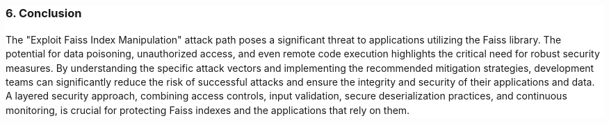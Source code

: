 ### 6. Conclusion

The "Exploit Faiss Index Manipulation" attack path poses a significant threat to applications utilizing the Faiss library. The potential for data poisoning, unauthorized access, and even remote code execution highlights the critical need for robust security measures. By understanding the specific attack vectors and implementing the recommended mitigation strategies, development teams can significantly reduce the risk of successful attacks and ensure the integrity and security of their applications and data. A layered security approach, combining access controls, input validation, secure deserialization practices, and continuous monitoring, is crucial for protecting Faiss indexes and the applications that rely on them.